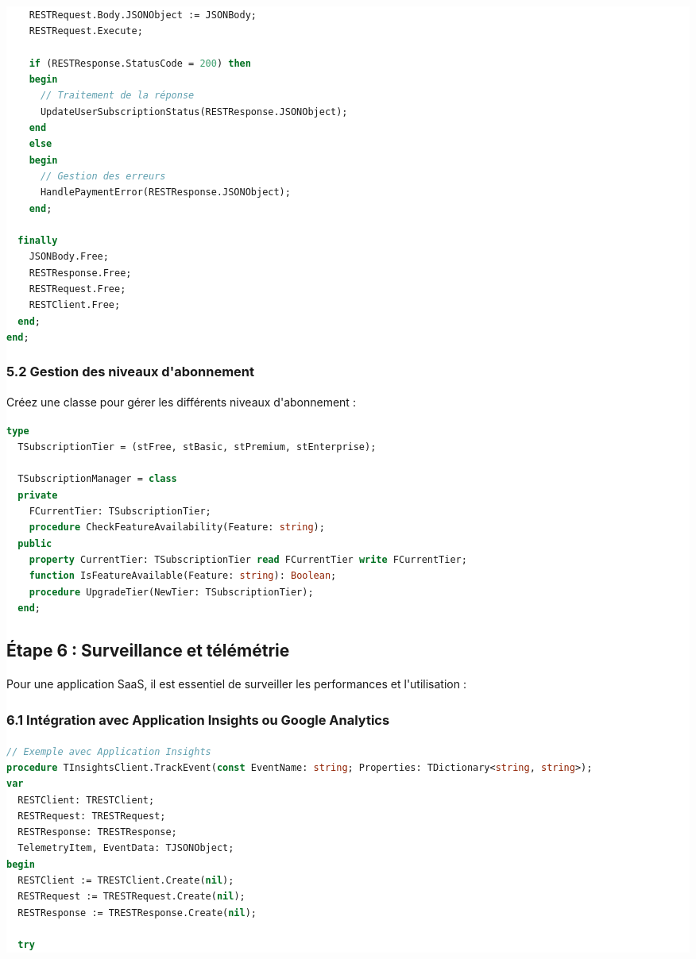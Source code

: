 ```pascal
    RESTRequest.Body.JSONObject := JSONBody;
    RESTRequest.Execute;

    if (RESTResponse.StatusCode = 200) then
    begin
      // Traitement de la réponse
      UpdateUserSubscriptionStatus(RESTResponse.JSONObject);
    end
    else
    begin
      // Gestion des erreurs
      HandlePaymentError(RESTResponse.JSONObject);
    end;

  finally
    JSONBody.Free;
    RESTResponse.Free;
    RESTRequest.Free;
    RESTClient.Free;
  end;
end;
```

### 5.2 Gestion des niveaux d'abonnement

Créez une classe pour gérer les différents niveaux d'abonnement :

```pascal
type
  TSubscriptionTier = (stFree, stBasic, stPremium, stEnterprise);

  TSubscriptionManager = class
  private
    FCurrentTier: TSubscriptionTier;
    procedure CheckFeatureAvailability(Feature: string);
  public
    property CurrentTier: TSubscriptionTier read FCurrentTier write FCurrentTier;
    function IsFeatureAvailable(Feature: string): Boolean;
    procedure UpgradeTier(NewTier: TSubscriptionTier);
  end;
```

## Étape 6 : Surveillance et télémétrie

Pour une application SaaS, il est essentiel de surveiller les performances et l'utilisation :

### 6.1 Intégration avec Application Insights ou Google Analytics

```pascal
// Exemple avec Application Insights
procedure TInsightsClient.TrackEvent(const EventName: string; Properties: TDictionary<string, string>);
var
  RESTClient: TRESTClient;
  RESTRequest: TRESTRequest;
  RESTResponse: TRESTResponse;
  TelemetryItem, EventData: TJSONObject;
begin
  RESTClient := TRESTClient.Create(nil);
  RESTRequest := TRESTRequest.Create(nil);
  RESTResponse := TRESTResponse.Create(nil);

  try
```
